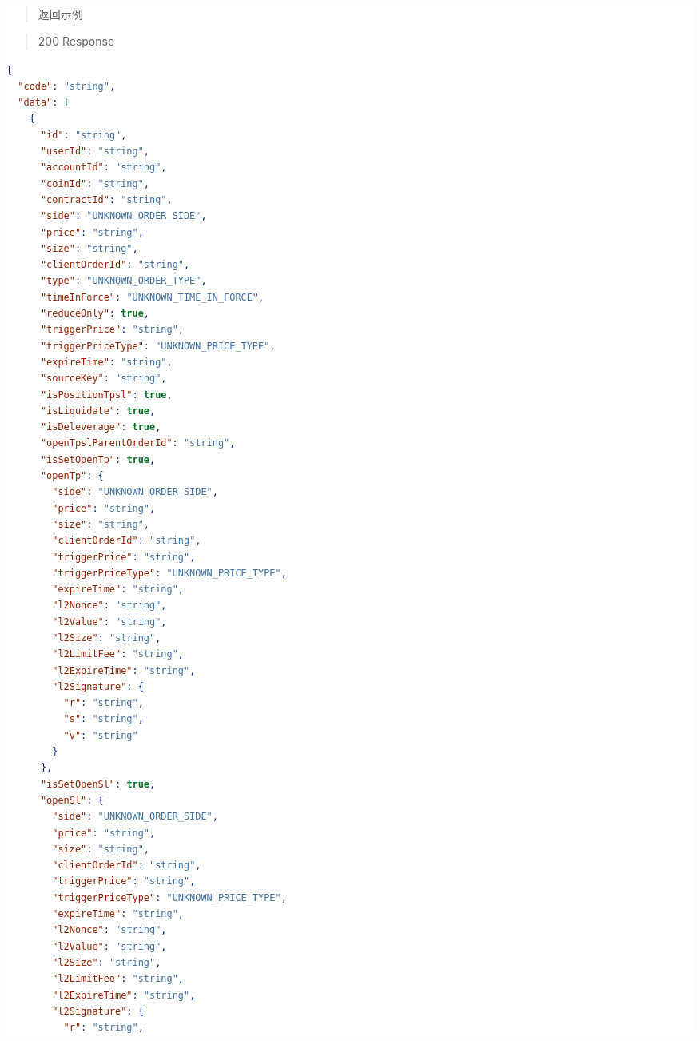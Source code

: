 > 返回示例

> 200 Response

```json
{
  "code": "string",
  "data": [
    {
      "id": "string",
      "userId": "string",
      "accountId": "string",
      "coinId": "string",
      "contractId": "string",
      "side": "UNKNOWN_ORDER_SIDE",
      "price": "string",
      "size": "string",
      "clientOrderId": "string",
      "type": "UNKNOWN_ORDER_TYPE",
      "timeInForce": "UNKNOWN_TIME_IN_FORCE",
      "reduceOnly": true,
      "triggerPrice": "string",
      "triggerPriceType": "UNKNOWN_PRICE_TYPE",
      "expireTime": "string",
      "sourceKey": "string",
      "isPositionTpsl": true,
      "isLiquidate": true,
      "isDeleverage": true,
      "openTpslParentOrderId": "string",
      "isSetOpenTp": true,
      "openTp": {
        "side": "UNKNOWN_ORDER_SIDE",
        "price": "string",
        "size": "string",
        "clientOrderId": "string",
        "triggerPrice": "string",
        "triggerPriceType": "UNKNOWN_PRICE_TYPE",
        "expireTime": "string",
        "l2Nonce": "string",
        "l2Value": "string",
        "l2Size": "string",
        "l2LimitFee": "string",
        "l2ExpireTime": "string",
        "l2Signature": {
          "r": "string",
          "s": "string",
          "v": "string"
        }
      },
      "isSetOpenSl": true,
      "openSl": {
        "side": "UNKNOWN_ORDER_SIDE",
        "price": "string",
        "size": "string",
        "clientOrderId": "string",
        "triggerPrice": "string",
        "triggerPriceType": "UNKNOWN_PRICE_TYPE",
        "expireTime": "string",
        "l2Nonce": "string",
        "l2Value": "string",
        "l2Size": "string",
        "l2LimitFee": "string",
        "l2ExpireTime": "string",
        "l2Signature": {
          "r": "string",
```